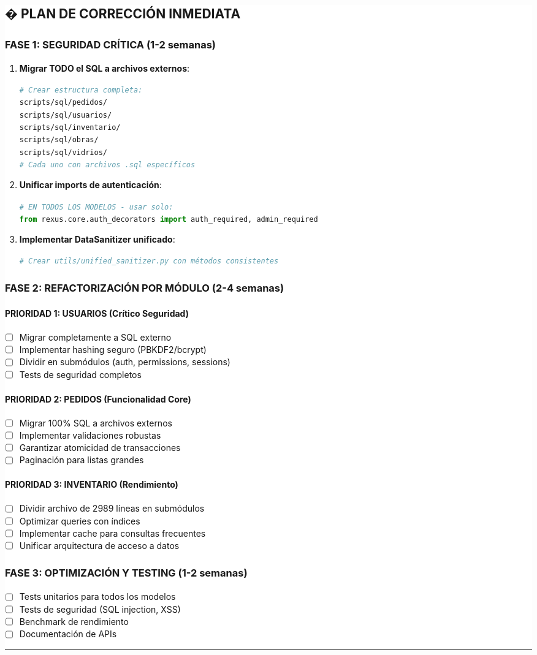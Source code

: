 ## � PLAN DE CORRECCIÓN INMEDIATA

### FASE 1: SEGURIDAD CRÍTICA (1-2 semanas)
1. **Migrar TODO el SQL a archivos externos**:
   ```bash
   # Crear estructura completa:
   scripts/sql/pedidos/
   scripts/sql/usuarios/
   scripts/sql/inventario/
   scripts/sql/obras/
   scripts/sql/vidrios/
   # Cada uno con archivos .sql específicos
   ```

2. **Unificar imports de autenticación**:
   ```python
   # EN TODOS LOS MODELOS - usar solo:
   from rexus.core.auth_decorators import auth_required, admin_required
   ```

3. **Implementar DataSanitizer unificado**:
   ```python
   # Crear utils/unified_sanitizer.py con métodos consistentes
   ```

### FASE 2: REFACTORIZACIÓN POR MÓDULO (2-4 semanas)

#### PRIORIDAD 1: USUARIOS (Crítico Seguridad)
- [ ] Migrar completamente a SQL externo
- [ ] Implementar hashing seguro (PBKDF2/bcrypt)
- [ ] Dividir en submódulos (auth, permissions, sessions)
- [ ] Tests de seguridad completos

#### PRIORIDAD 2: PEDIDOS (Funcionalidad Core)
- [ ] Migrar 100% SQL a archivos externos  
- [ ] Implementar validaciones robustas
- [ ] Garantizar atomicidad de transacciones
- [ ] Paginación para listas grandes

#### PRIORIDAD 3: INVENTARIO (Rendimiento)
- [ ] Dividir archivo de 2989 líneas en submódulos
- [ ] Optimizar queries con índices
- [ ] Implementar cache para consultas frecuentes
- [ ] Unificar arquitectura de acceso a datos

### FASE 3: OPTIMIZACIÓN Y TESTING (1-2 semanas)
- [ ] Tests unitarios para todos los modelos
- [ ] Tests de seguridad (SQL injection, XSS)
- [ ] Benchmark de rendimiento
- [ ] Documentación de APIs

---
